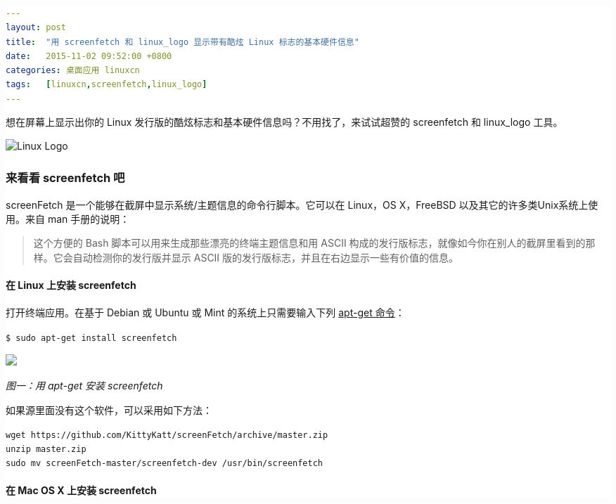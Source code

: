 ```yaml
---
layout: post
title:	"用 screenfetch 和 linux_logo 显示带有酷炫 Linux 标志的基本硬件信息"
date:	2015-11-02 09:52:00 +0800 
categories:	桌面应用 linuxcn 
tags:	[linuxcn,screenfetch,linux_logo]
---
```



想在屏幕上显示出你的 Linux 发行版的酷炫标志和基本硬件信息吗？不用找了，来试试超赞的 screenfetch 和 linux\_logo 工具。


![Linux Logo](/Asserts/Images/album/201511/01/230001y3s98ro26295ta9f.jpg)


### 来看看 screenfetch 吧


screenFetch 是一个能够在截屏中显示系统/主题信息的命令行脚本。它可以在 Linux，OS X，FreeBSD 以及其它的许多类Unix系统上使用。来自 man 手册的说明：



> 
> 这个方便的 Bash 脚本可以用来生成那些漂亮的终端主题信息和用 ASCII 构成的发行版标志，就像如今你在别人的截屏里看到的那样。它会自动检测你的发行版并显示 ASCII 版的发行版标志，并且在右边显示一些有价值的信息。
> 
> 
> 


#### 在 Linux 上安装 screenfetch


打开终端应用。在基于 Debian 或 Ubuntu 或 Mint 的系统上只需要输入下列 [apt-get 命令](http://www.cyberciti.biz/tips/linux-debian-package-management-cheat-sheet.html)：



```
$ sudo apt-get install screenfetch

```

![](/Asserts/Images/album/201511/01/230228p7if3cl27nh9zzf0.jpg)


*图一：用 apt-get 安装 screenfetch*


如果源里面没有这个软件，可以采用如下方法：



```
wget https://github.com/KittyKatt/screenFetch/archive/master.zip
unzip master.zip
sudo mv screenFetch-master/screenfetch-dev /usr/bin/screenfetch
```

#### 在 Mac OS X 上安装 screenfetch
